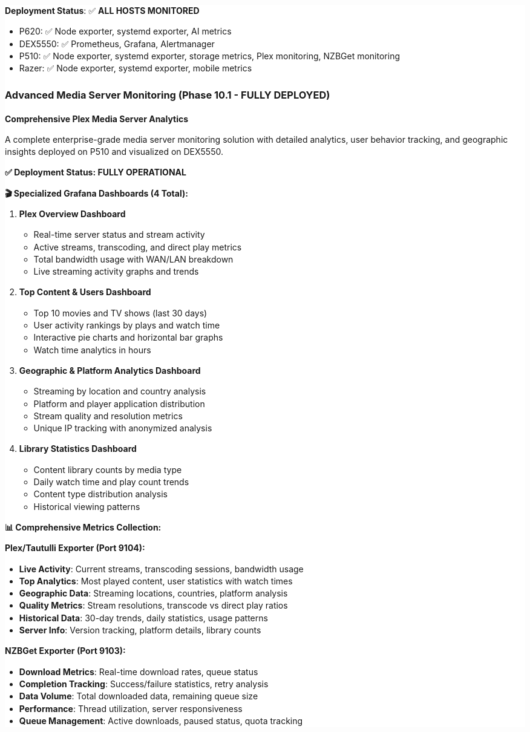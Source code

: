**Deployment Status**: ✅ **ALL HOSTS MONITORED**

- P620: ✅ Node exporter, systemd exporter, AI metrics
- DEX5550: ✅ Prometheus, Grafana, Alertmanager
- P510: ✅ Node exporter, systemd exporter, storage metrics, Plex monitoring, NZBGet monitoring
- Razer: ✅ Node exporter, systemd exporter, mobile metrics

### Advanced Media Server Monitoring (Phase 10.1 - FULLY DEPLOYED)

**Comprehensive Plex Media Server Analytics**

A complete enterprise-grade media server monitoring solution with detailed analytics, user behavior tracking, and geographic insights deployed on P510 and visualized on DEX5550.

**✅ Deployment Status: FULLY OPERATIONAL**

**🎬 Specialized Grafana Dashboards (4 Total):**

1. **Plex Overview Dashboard**
   - Real-time server status and stream activity
   - Active streams, transcoding, and direct play metrics
   - Total bandwidth usage with WAN/LAN breakdown
   - Live streaming activity graphs and trends

2. **Top Content & Users Dashboard**
   - Top 10 movies and TV shows (last 30 days)
   - User activity rankings by plays and watch time
   - Interactive pie charts and horizontal bar graphs
   - Watch time analytics in hours

3. **Geographic & Platform Analytics Dashboard**
   - Streaming by location and country analysis
   - Platform and player application distribution
   - Stream quality and resolution metrics
   - Unique IP tracking with anonymized analysis

4. **Library Statistics Dashboard**
   - Content library counts by media type
   - Daily watch time and play count trends
   - Content type distribution analysis
   - Historical viewing patterns

**📊 Comprehensive Metrics Collection:**

**Plex/Tautulli Exporter (Port 9104):**

- **Live Activity**: Current streams, transcoding sessions, bandwidth usage
- **Top Analytics**: Most played content, user statistics with watch times
- **Geographic Data**: Streaming locations, countries, platform analysis
- **Quality Metrics**: Stream resolutions, transcode vs direct play ratios
- **Historical Data**: 30-day trends, daily statistics, usage patterns
- **Server Info**: Version tracking, platform details, library counts

**NZBGet Exporter (Port 9103):**

- **Download Metrics**: Real-time download rates, queue status
- **Completion Tracking**: Success/failure statistics, retry analysis
- **Data Volume**: Total downloaded data, remaining queue size
- **Performance**: Thread utilization, server responsiveness
- **Queue Management**: Active downloads, paused status, quota tracking
